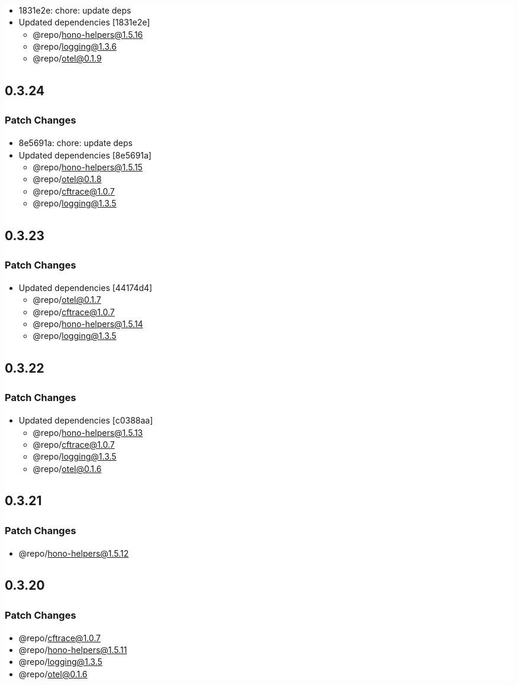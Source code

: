 - 1831e2e: chore: update deps
- Updated dependencies [1831e2e]
  - @repo/hono-helpers@1.5.16
  - @repo/logging@1.3.6
  - @repo/otel@0.1.9

## 0.3.24

### Patch Changes

- 8e5691a: chore: update deps
- Updated dependencies [8e5691a]
  - @repo/hono-helpers@1.5.15
  - @repo/otel@0.1.8
  - @repo/cftrace@1.0.7
  - @repo/logging@1.3.5

## 0.3.23

### Patch Changes

- Updated dependencies [44174d4]
  - @repo/otel@0.1.7
  - @repo/cftrace@1.0.7
  - @repo/hono-helpers@1.5.14
  - @repo/logging@1.3.5

## 0.3.22

### Patch Changes

- Updated dependencies [c0388aa]
  - @repo/hono-helpers@1.5.13
  - @repo/cftrace@1.0.7
  - @repo/logging@1.3.5
  - @repo/otel@0.1.6

## 0.3.21

### Patch Changes

- @repo/hono-helpers@1.5.12

## 0.3.20

### Patch Changes

- @repo/cftrace@1.0.7
- @repo/hono-helpers@1.5.11
- @repo/logging@1.3.5
- @repo/otel@0.1.6
